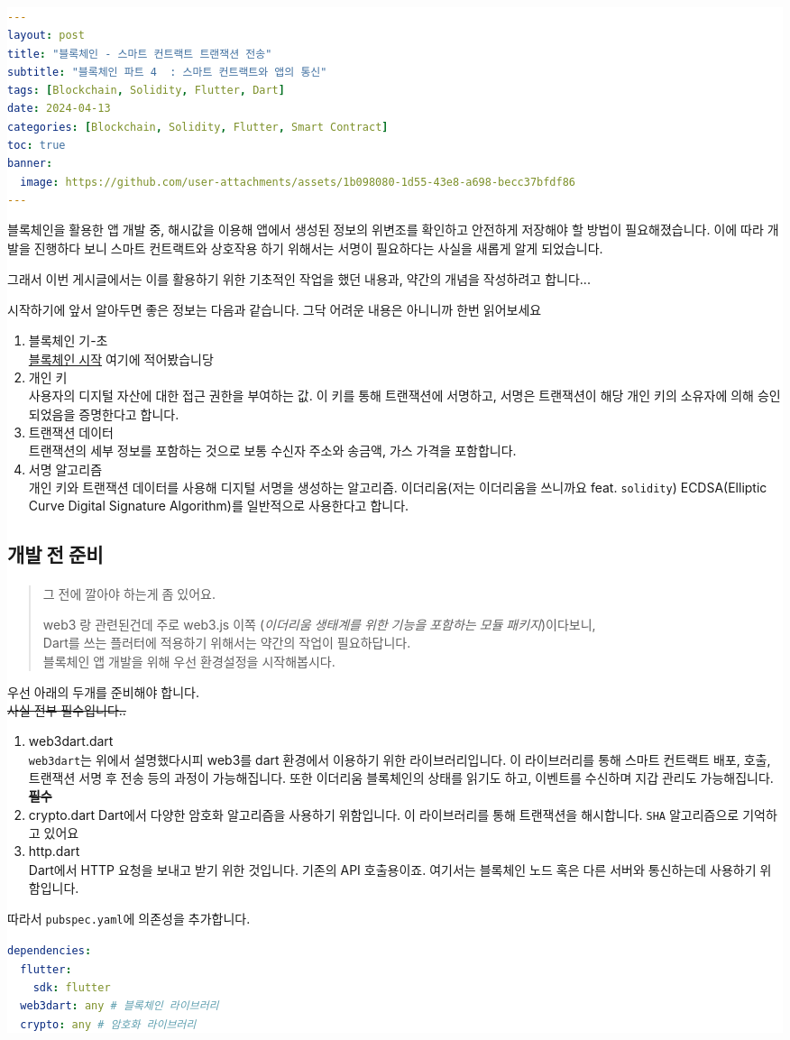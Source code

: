 ```yaml
---
layout: post
title: "블록체인 - 스마트 컨트랙트 트랜잭션 전송"
subtitle: "블록체인 파트 4  : 스마트 컨트랙트와 앱의 통신"
tags: [Blockchain, Solidity, Flutter, Dart]
date: 2024-04-13
categories: [Blockchain, Solidity, Flutter, Smart Contract]
toc: true
banner:
  image: https://github.com/user-attachments/assets/1b098080-1d55-43e8-a698-becc37bfdf86
---
```


블록체인을 활용한 앱 개발 중, 해시값을 이용해 앱에서 생성된 정보의 위변조를 확인하고 안전하게 저장해야 할 방법이 필요해졌습니다. 이에 따라 개발을 진행하다 보니 스마트 컨트랙트와 상호작용 하기 위해서는 서명이 필요하다는 사실을 새롭게 알게 되었습니다.

그래서 이번 게시글에서는 이를 활용하기 위한 기초적인 작업을 했던 내용과, 약간의 개념을 작성하려고 합니다...

시작하기에 앞서 알아두면 좋은 정보는 다음과 같습니다. 그닥 어려운 내용은 아니니까 한번 읽어보세요

1. 블록체인 기-초  
   [블록체인 시작](https://yoobywk.github.io/blockchain/intro/2024/03/05/blockchain.html) 여기에 적어봤습니당
2. 개인 키  
   사용자의 디지털 자산에 대한 접근 권한을 부여하는 값. 이 키를 통해 트랜잭션에 서명하고, 서명은 트랜잭션이 해당 개인 키의 소유자에 의해 승인되었음을 증명한다고 합니다.
3. 트랜잭션 데이터  
   트랜잭션의 세부 정보를 포함하는 것으로 보통 수신자 주소와 송금액, 가스 가격을 포함합니다.
4. 서명 알고리즘  
   개인 키와 트랜잭션 데이터를 사용해 디지털 서명을 생성하는 알고리즘. 이더리움(저는 이더리움을 쓰니까요 feat. `solidity`) ECDSA(Elliptic Curve Digital Signature Algorithm)를 일반적으로 사용한다고 합니다.

## 개발 전 준비

> 그 전에 깔아야 하는게 좀 있어요.
>
> web3 랑 관련된건데 주로 web3.js 이쪽 (_이더리움 생태계를 위한 기능을 포함하는 모듈 패키지_)이다보니,  
> Dart를 쓰는 플러터에 적용하기 위해서는 약간의 작업이 필요하답니다.  
> 블록체인 앱 개발을 위해 우선 환경설정을 시작해봅시다.

우선 아래의 두개를 준비해야 합니다.  
~~사실 전부 필수입니다..~~

1. web3dart.dart  
   `web3dart`는 위에서 설명했다시피 web3를 dart 환경에서 이용하기 위한 라이브러리입니다. 이 라이브러리를 통해 스마트 컨트랙트 배포, 호출, 트랜잭션 서명 후 전송 등의 과정이 가능해집니다. 또한 이더리움 블록체인의 상태를 읽기도 하고, 이벤트를 수신하며 지갑 관리도 가능해집니다. ~~**필수**~~
2. crypto.dart
   Dart에서 다양한 암호화 알고리즘을 사용하기 위함입니다. 이 라이브러리를 통해 트랜잭션을 해시합니다. `SHA` 알고리즘으로 기억하고 있어요
3. http.dart  
   Dart에서 HTTP 요청을 보내고 받기 위한 것입니다. 기존의 API 호출용이죠. 여기서는 블록체인 노드 혹은 다른 서버와 통신하는데 사용하기 위함입니다.

따라서 `pubspec.yaml`에 의존성을 추가합니다.

```yaml
dependencies:
  flutter:
    sdk: flutter
  web3dart: any # 블록체인 라이브러리
  crypto: any # 암호화 라이브러리
```
